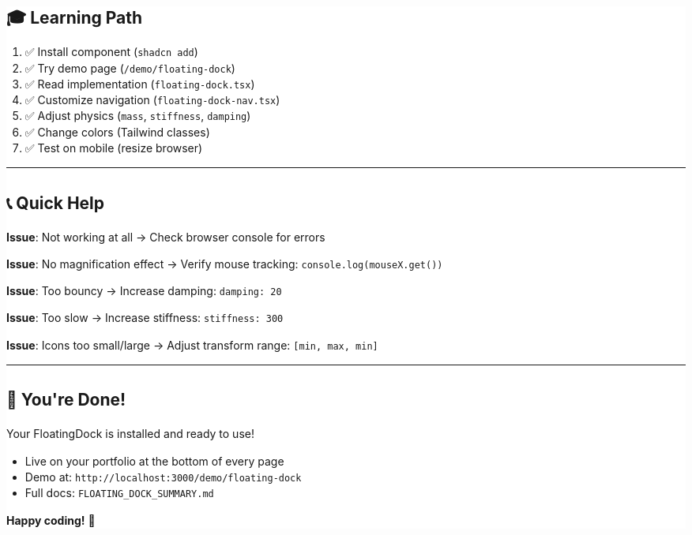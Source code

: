 
## 🎓 Learning Path

1. ✅ Install component (`shadcn add`)
2. ✅ Try demo page (`/demo/floating-dock`)
3. ✅ Read implementation (`floating-dock.tsx`)
4. ✅ Customize navigation (`floating-dock-nav.tsx`)
5. ✅ Adjust physics (`mass`, `stiffness`, `damping`)
6. ✅ Change colors (Tailwind classes)
7. ✅ Test on mobile (resize browser)

---

## 📞 Quick Help

**Issue**: Not working at all
→ Check browser console for errors

**Issue**: No magnification effect
→ Verify mouse tracking: `console.log(mouseX.get())`

**Issue**: Too bouncy
→ Increase damping: `damping: 20`

**Issue**: Too slow
→ Increase stiffness: `stiffness: 300`

**Issue**: Icons too small/large
→ Adjust transform range: `[min, max, min]`

---

## 🎉 You're Done!

Your FloatingDock is installed and ready to use!

- Live on your portfolio at the bottom of every page
- Demo at: `http://localhost:3000/demo/floating-dock`
- Full docs: `FLOATING_DOCK_SUMMARY.md`

**Happy coding!** 🚀

